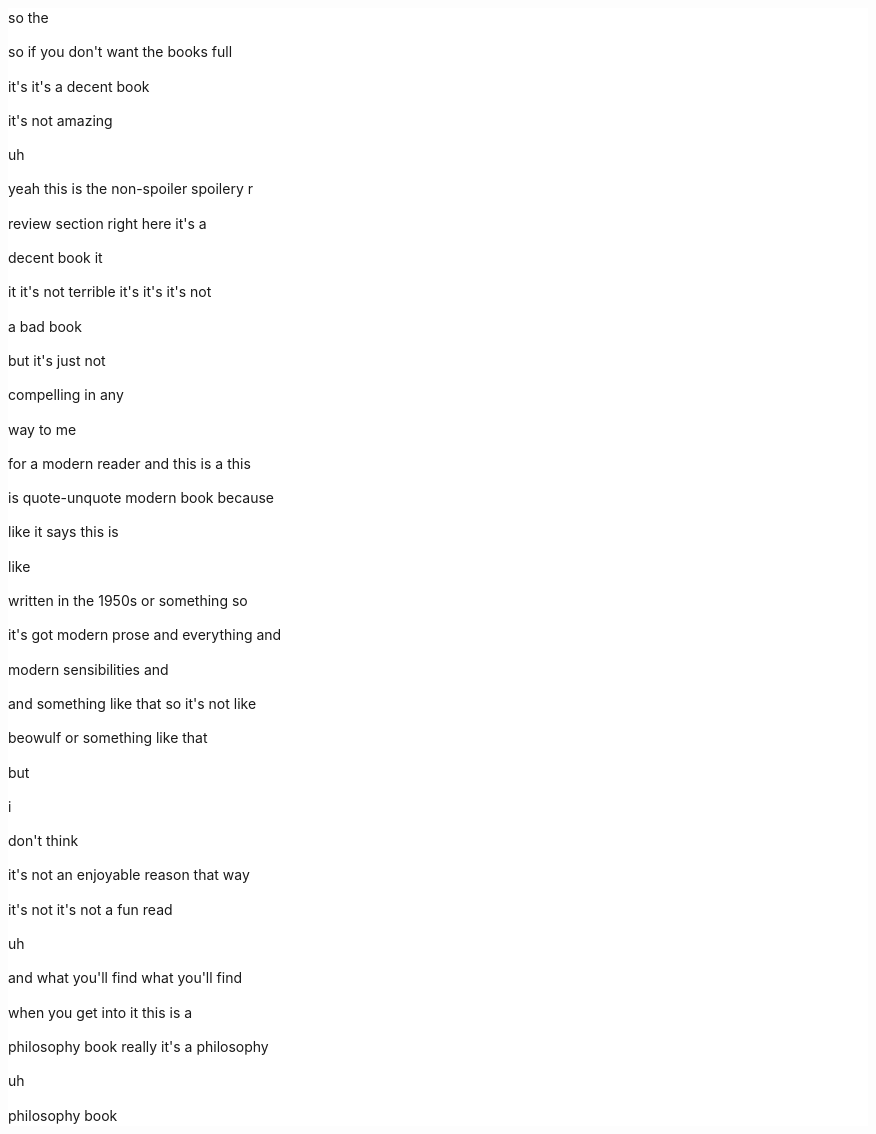 so the

so if you don&#39;t want the books full

it&#39;s it&#39;s a decent book

it&#39;s not amazing

uh

yeah this is the non-spoiler spoilery r

review section right here it&#39;s a

decent book it

it it&#39;s not terrible it&#39;s it&#39;s it&#39;s not

a bad book

but it&#39;s just not

compelling in any

way to me

for a modern reader and this is a this

is quote-unquote modern book because

like it says this is

like

written in the 1950s or something so

it&#39;s got modern prose and everything and

modern sensibilities and

and something like that so it&#39;s not like

beowulf or something like that

but

i

don&#39;t think

it&#39;s not an enjoyable reason that way

it&#39;s not it&#39;s not a fun read

uh

and what you&#39;ll find what you&#39;ll find

when you get into it this is a

philosophy book really it&#39;s a philosophy

uh

philosophy book
